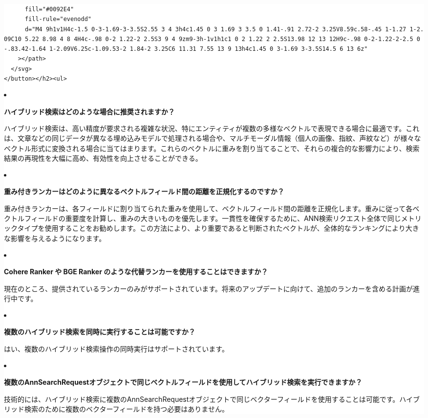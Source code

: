           fill="#0092E4"
          fill-rule="evenodd"
          d="M4 9h1v1H4c-1.5 0-3-1.69-3-3.5S2.55 3 4 3h4c1.45 0 3 1.69 3 3.5 0 1.41-.91 2.72-2 3.25V8.59c.58-.45 1-1.27 1-2.09C10 5.22 8.98 4 8 4H4c-.98 0-2 1.22-2 2.5S3 9 4 9zm9-3h-1v1h1c1 0 2 1.22 2 2.5S13.98 12 13 12H9c-.98 0-2-1.22-2-2.5 0-.83.42-1.64 1-2.09V6.25c-1.09.53-2 1.84-2 3.25C6 11.31 7.55 13 9 13h4c1.45 0 3-1.69 3-3.5S14.5 6 13 6z"
        ></path>
      </svg>
    </button></h2><ul>
<li><p><strong>ハイブリッド検索はどのような場合に推奨されますか？</strong></p>
<p>ハイブリッド検索は、高い精度が要求される複雑な状況、特にエンティティが複数の多様なベクトルで表現できる場合に最適です。これは、文章などの同じデータが異なる埋め込みモデルで処理される場合や、マルチモーダル情報（個人の画像、指紋、声紋など）が様々なベクトル形式に変換される場合に当てはまります。これらのベクトルに重みを割り当てることで、それらの複合的な影響力により、検索結果の再現性を大幅に高め、有効性を向上させることができる。</p></li>
<li><p><strong>重み付きランカーはどのように異なるベクトルフィールド間の距離を正規化するのですか？</strong></p>
<p>重み付きランカーは、各フィールドに割り当てられた重みを使用して、ベクトルフィールド間の距離を正規化します。重みに従って各ベクトルフィールドの重要度を計算し、重みの大きいものを優先します。一貫性を確保するために、ANN検索リクエスト全体で同じメトリックタイプを使用することをお勧めします。この方法により、より重要であると判断されたベクトルが、全体的なランキングにより大きな影響を与えるようになります。</p></li>
<li><p><strong>Cohere Ranker や BGE Ranker のような代替ランカーを使用することはできますか？</strong></p>
<p>現在のところ、提供されているランカーのみがサポートされています。将来のアップデートに向けて、追加のランカーを含める計画が進行中です。</p></li>
<li><p><strong>複数のハイブリッド検索を同時に実行することは可能ですか？</strong></p>
<p>はい、複数のハイブリッド検索操作の同時実行はサポートされています。</p></li>
<li><p><strong>複数のAnnSearchRequestオブジェクトで同じベクトルフィールドを使用してハイブリッド検索を実行できますか？</strong></p>
<p>技術的には、ハイブリッド検索に複数のAnnSearchRequestオブジェクトで同じベクターフィールドを使用することは可能です。ハイブリッド検索のために複数のベクターフィールドを持つ必要はありません。</p></li>
</ul>
